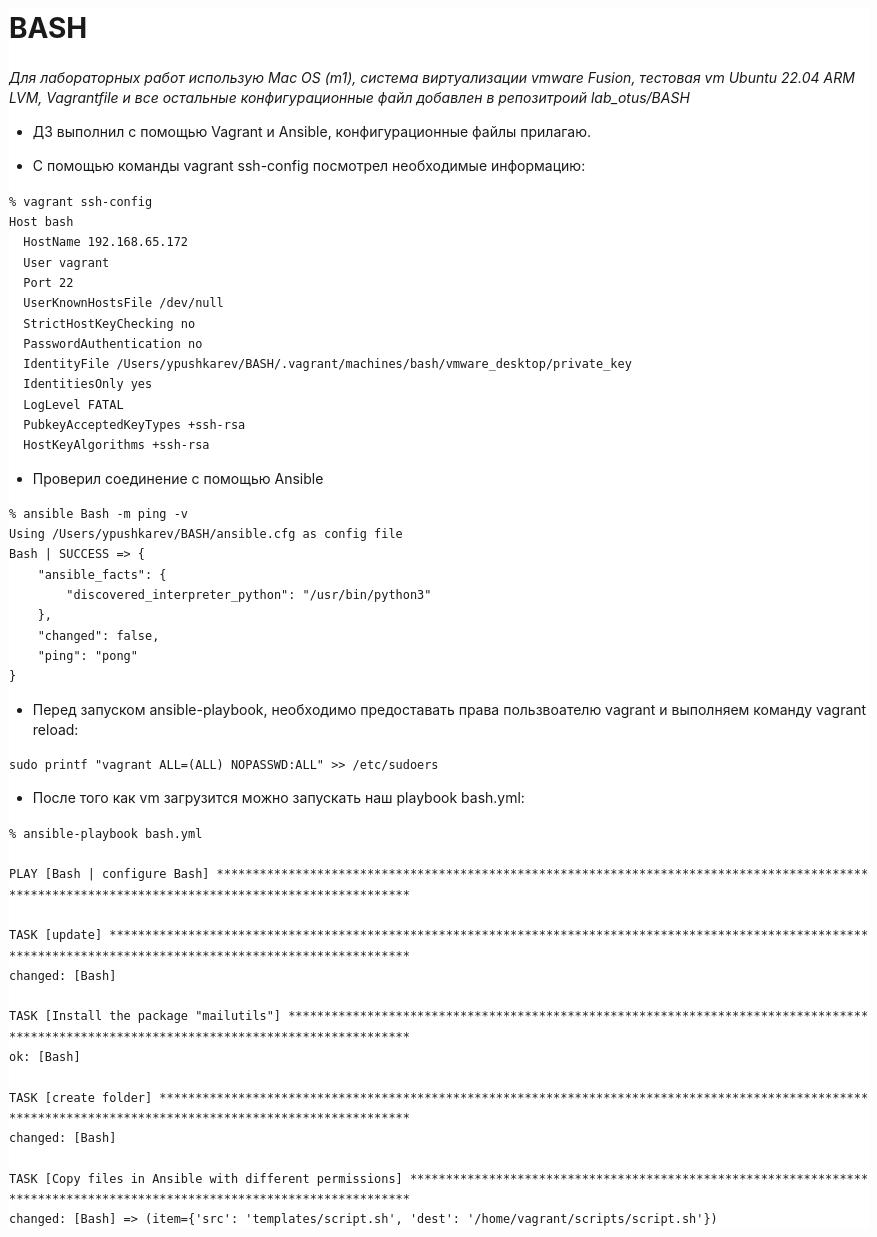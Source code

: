 # BASH

*Для лабораторных работ использую Mac OS (m1), система виртуализации vmware Fusion, тестовая vm Ubuntu 22.04 ARM LVM, Vagrantfile и все остальные конфигурационные файл добавлен в репозитроий lab_otus/BASH*

- ДЗ выполнил с помощью Vagrant и Ansible, конфигурационные файлы прилагаю.

- C помощью команды vagrant ssh-config посмотрел необходимые информацию:
```
% vagrant ssh-config
Host bash
  HostName 192.168.65.172
  User vagrant
  Port 22
  UserKnownHostsFile /dev/null
  StrictHostKeyChecking no
  PasswordAuthentication no
  IdentityFile /Users/ypushkarev/BASH/.vagrant/machines/bash/vmware_desktop/private_key
  IdentitiesOnly yes
  LogLevel FATAL
  PubkeyAcceptedKeyTypes +ssh-rsa
  HostKeyAlgorithms +ssh-rsa
```

- Проверил соединение с помощью Ansible
```
% ansible Bash -m ping -v  
Using /Users/ypushkarev/BASH/ansible.cfg as config file
Bash | SUCCESS => {
    "ansible_facts": {
        "discovered_interpreter_python": "/usr/bin/python3"
    },
    "changed": false,
    "ping": "pong"
}
```

- Перед запуском ansible-playbook, необходимо предоставать права пользвоателю vagrant и выполняем команду vagrant reload:
```
sudo printf "vagrant ALL=(ALL) NOPASSWD:ALL" >> /etc/sudoers
```

- После того как vm загрузится можно запускать наш playbook bash.yml:
```
% ansible-playbook bash.yml

PLAY [Bash | configure Bash] ***************************************************************************************************************************************************

TASK [update] ******************************************************************************************************************************************************************
changed: [Bash]

TASK [Install the package "mailutils"] *****************************************************************************************************************************************
ok: [Bash]

TASK [create folder] ***********************************************************************************************************************************************************
changed: [Bash]

TASK [Copy files in Ansible with different permissions] ************************************************************************************************************************
changed: [Bash] => (item={'src': 'templates/script.sh', 'dest': '/home/vagrant/scripts/script.sh'})
```